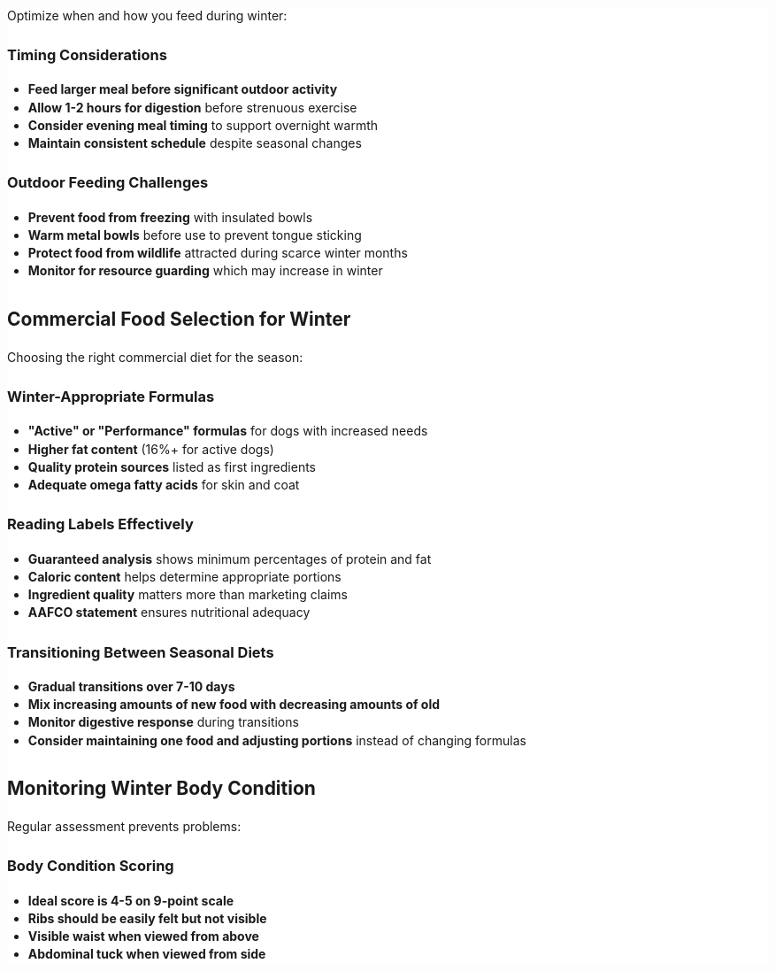 Optimize when and how you feed during winter:

### Timing Considerations

- **Feed larger meal before significant outdoor activity**
- **Allow 1-2 hours for digestion** before strenuous exercise
- **Consider evening meal timing** to support overnight warmth
- **Maintain consistent schedule** despite seasonal changes

### Outdoor Feeding Challenges

- **Prevent food from freezing** with insulated bowls
- **Warm metal bowls** before use to prevent tongue sticking
- **Protect food from wildlife** attracted during scarce winter months
- **Monitor for resource guarding** which may increase in winter

## Commercial Food Selection for Winter

Choosing the right commercial diet for the season:

### Winter-Appropriate Formulas

- **"Active" or "Performance" formulas** for dogs with increased needs
- **Higher fat content** (16%+ for active dogs)
- **Quality protein sources** listed as first ingredients
- **Adequate omega fatty acids** for skin and coat

### Reading Labels Effectively

- **Guaranteed analysis** shows minimum percentages of protein and fat
- **Caloric content** helps determine appropriate portions
- **Ingredient quality** matters more than marketing claims
- **AAFCO statement** ensures nutritional adequacy

### Transitioning Between Seasonal Diets

- **Gradual transitions over 7-10 days**
- **Mix increasing amounts of new food with decreasing amounts of old**
- **Monitor digestive response** during transitions
- **Consider maintaining one food and adjusting portions** instead of changing formulas

## Monitoring Winter Body Condition

Regular assessment prevents problems:

### Body Condition Scoring

- **Ideal score is 4-5 on 9-point scale**
- **Ribs should be easily felt but not visible**
- **Visible waist when viewed from above**
- **Abdominal tuck when viewed from side**
